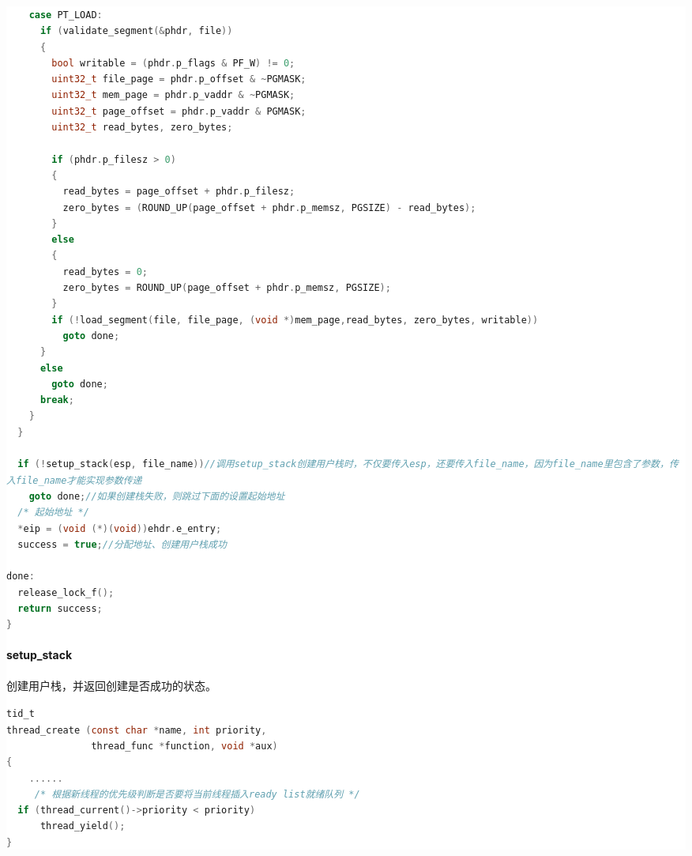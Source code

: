 ```c
    case PT_LOAD:
      if (validate_segment(&phdr, file))
      {
        bool writable = (phdr.p_flags & PF_W) != 0;
        uint32_t file_page = phdr.p_offset & ~PGMASK;
        uint32_t mem_page = phdr.p_vaddr & ~PGMASK;
        uint32_t page_offset = phdr.p_vaddr & PGMASK;
        uint32_t read_bytes, zero_bytes;

        if (phdr.p_filesz > 0)
        {
          read_bytes = page_offset + phdr.p_filesz;
          zero_bytes = (ROUND_UP(page_offset + phdr.p_memsz, PGSIZE) - read_bytes);
        }
        else
        {
          read_bytes = 0;
          zero_bytes = ROUND_UP(page_offset + phdr.p_memsz, PGSIZE);
        }
        if (!load_segment(file, file_page, (void *)mem_page,read_bytes, zero_bytes, writable))
          goto done;
      }
      else
        goto done;
      break;
    }
  }
  
  if (!setup_stack(esp, file_name))//调用setup_stack创建用户栈时，不仅要传入esp，还要传入file_name，因为file_name里包含了参数，传入file_name才能实现参数传递
    goto done;//如果创建栈失败，则跳过下面的设置起始地址
  /* 起始地址 */
  *eip = (void (*)(void))ehdr.e_entry;
  success = true;//分配地址、创建用户栈成功
  
done:
  release_lock_f();
  return success;
}

```

#### setup_stack

创建用户栈，并返回创建是否成功的状态。

```c
tid_t
thread_create (const char *name, int priority,
               thread_func *function, void *aux) 
{
    ......
     /* 根据新线程的优先级判断是否要将当前线程插入ready list就绪队列 */
  if (thread_current()->priority < priority)
      thread_yield();
}
```
